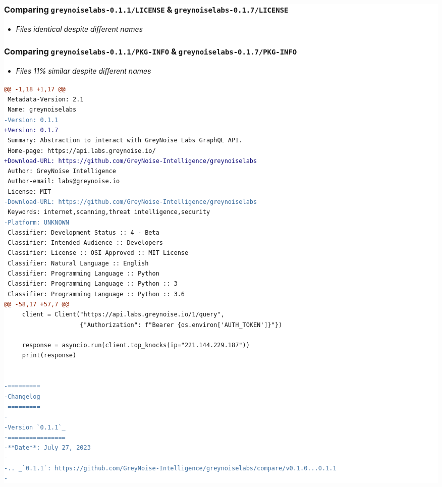 ### Comparing `greynoiselabs-0.1.1/LICENSE` & `greynoiselabs-0.1.7/LICENSE`

 * *Files identical despite different names*

### Comparing `greynoiselabs-0.1.1/PKG-INFO` & `greynoiselabs-0.1.7/PKG-INFO`

 * *Files 11% similar despite different names*

```diff
@@ -1,18 +1,17 @@
 Metadata-Version: 2.1
 Name: greynoiselabs
-Version: 0.1.1
+Version: 0.1.7
 Summary: Abstraction to interact with GreyNoise Labs GraphQL API.
 Home-page: https://api.labs.greynoise.io/
+Download-URL: https://github.com/GreyNoise-Intelligence/greynoiselabs
 Author: GreyNoise Intelligence
 Author-email: labs@greynoise.io
 License: MIT
-Download-URL: https://github.com/GreyNoise-Intelligence/greynoiselabs
 Keywords: internet,scanning,threat intelligence,security
-Platform: UNKNOWN
 Classifier: Development Status :: 4 - Beta
 Classifier: Intended Audience :: Developers
 Classifier: License :: OSI Approved :: MIT License
 Classifier: Natural Language :: English
 Classifier: Programming Language :: Python
 Classifier: Programming Language :: Python :: 3
 Classifier: Programming Language :: Python :: 3.6
@@ -58,17 +57,7 @@
     client = Client("https://api.labs.greynoise.io/1/query",
                     {"Authorization": f"Bearer {os.environ['AUTH_TOKEN']}"})
 
     response = asyncio.run(client.top_knocks(ip="221.144.229.187"))
     print(response)
 
 
-=========
-Changelog
-=========
-
-Version `0.1.1`_
-================
-**Date**: July 27, 2023
-
-.. _`0.1.1`: https://github.com/GreyNoise-Intelligence/greynoiselabs/compare/v0.1.0...0.1.1
-
```
